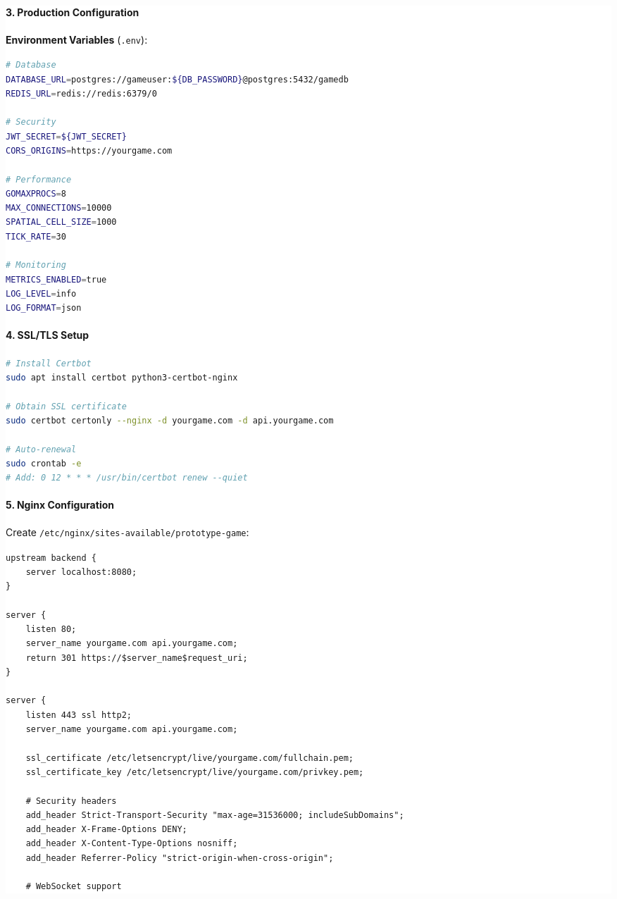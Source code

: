 #### 3. Production Configuration

**Environment Variables** (`.env`):
```bash
# Database
DATABASE_URL=postgres://gameuser:${DB_PASSWORD}@postgres:5432/gamedb
REDIS_URL=redis://redis:6379/0

# Security
JWT_SECRET=${JWT_SECRET}
CORS_ORIGINS=https://yourgame.com

# Performance
GOMAXPROCS=8
MAX_CONNECTIONS=10000
SPATIAL_CELL_SIZE=1000
TICK_RATE=30

# Monitoring
METRICS_ENABLED=true
LOG_LEVEL=info
LOG_FORMAT=json
```

#### 4. SSL/TLS Setup

```bash
# Install Certbot
sudo apt install certbot python3-certbot-nginx

# Obtain SSL certificate
sudo certbot certonly --nginx -d yourgame.com -d api.yourgame.com

# Auto-renewal
sudo crontab -e
# Add: 0 12 * * * /usr/bin/certbot renew --quiet
```

#### 5. Nginx Configuration

Create `/etc/nginx/sites-available/prototype-game`:
```nginx
upstream backend {
    server localhost:8080;
}

server {
    listen 80;
    server_name yourgame.com api.yourgame.com;
    return 301 https://$server_name$request_uri;
}

server {
    listen 443 ssl http2;
    server_name yourgame.com api.yourgame.com;

    ssl_certificate /etc/letsencrypt/live/yourgame.com/fullchain.pem;
    ssl_certificate_key /etc/letsencrypt/live/yourgame.com/privkey.pem;

    # Security headers
    add_header Strict-Transport-Security "max-age=31536000; includeSubDomains";
    add_header X-Frame-Options DENY;
    add_header X-Content-Type-Options nosniff;
    add_header Referrer-Policy "strict-origin-when-cross-origin";

    # WebSocket support
```